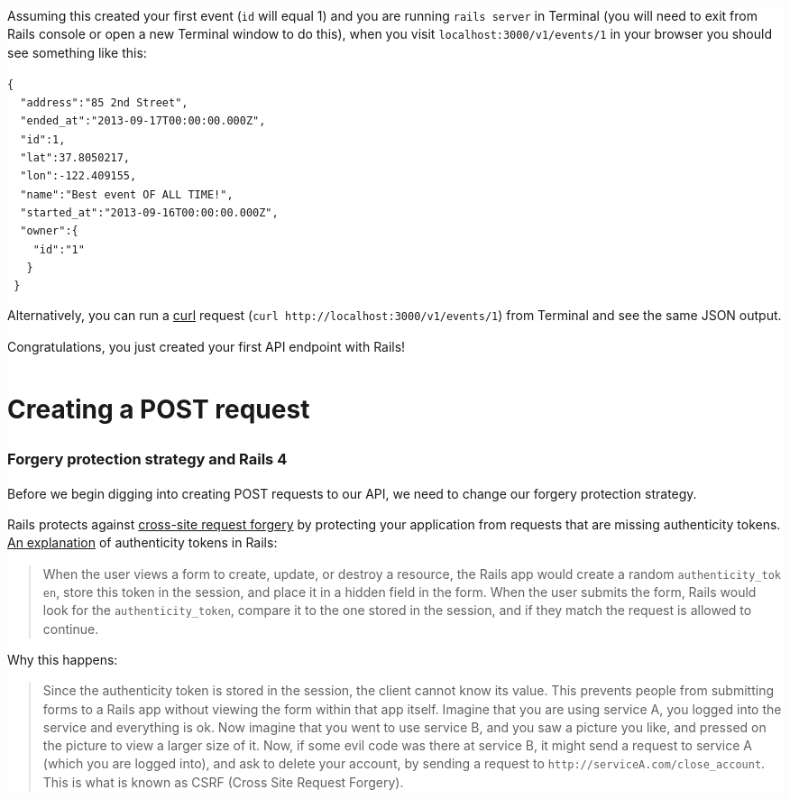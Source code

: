 Assuming this created your first event (`id` will equal 1) and you are running
`rails server` in Terminal (you will need to exit from Rails console or open a
new Terminal window to do this), when you visit `localhost:3000/v1/events/1` in
your browser you should see something like this:

    {
      "address":"85 2nd Street",
      "ended_at":"2013-09-17T00:00:00.000Z",
      "id":1,
      "lat":37.8050217,
      "lon":-122.409155,
      "name":"Best event OF ALL TIME!",
      "started_at":"2013-09-16T00:00:00.000Z",
      "owner":{
        "id":"1"
       }
     }

Alternatively, you can run a [curl](http://curl.haxx.se/docs/manpage.html)
request (`curl http://localhost:3000/v1/events/1`) from Terminal and see the
same JSON output.

Congratulations, you just created your first API endpoint with Rails!

# Creating a POST request

### Forgery protection strategy and Rails 4

Before we begin digging into creating POST requests to our API, we need to
change our forgery protection strategy.

Rails protects against [cross-site request
forgery](http://en.wikipedia.org/wiki/Cross-site_request_forgery) by protecting
your application from requests that are missing authenticity tokens. [An
explanation](http://stackoverflow.com/a/1571900/1019369) of authenticity tokens
in Rails:

> When the user views a form to create, update, or destroy a resource, the Rails
> app  would create a random `authenticity_token`, store this token in the
> session, and place it in a hidden field in the form. When the user submits the
> form, Rails would look for the `authenticity_token`, compare it to the one
> stored in the session, and if they match the request is allowed to continue.

Why this happens:

> Since the authenticity token is stored in the session, the client cannot know
> its value. This prevents people from submitting forms to a Rails app
> without viewing the form within that app itself. Imagine that you are using
> service A, you logged into the service and everything is ok. Now imagine that
> you went to use service B, and you saw a picture you like, and pressed on the
> picture to view a larger size of it. Now, if some evil code was there at service
> B, it might send a request to service A (which you are logged into), and ask to
> delete your account, by sending a request to
> `http://serviceA.com/close_account`. This is what is known as CSRF (Cross Site
> Request Forgery).
